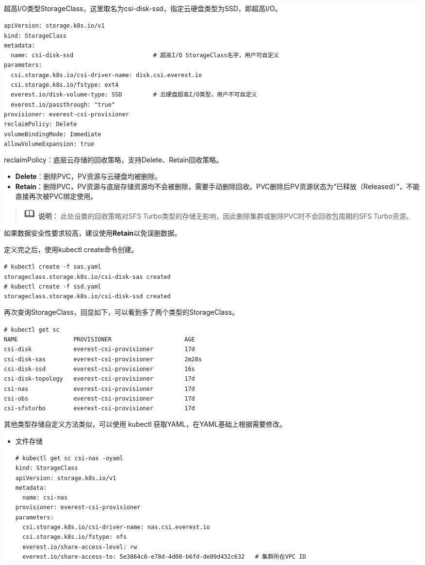 超高I/O类型StorageClass，这里取名为csi-disk-ssd，指定云硬盘类型为SSD，即超高I/O。

```
apiVersion: storage.k8s.io/v1
kind: StorageClass
metadata:
  name: csi-disk-ssd                       # 超高I/O StorageClass名字，用户可自定义
parameters:
  csi.storage.k8s.io/csi-driver-name: disk.csi.everest.io
  csi.storage.k8s.io/fstype: ext4
  everest.io/disk-volume-type: SSD         # 云硬盘超高I/O类型，用户不可自定义
  everest.io/passthrough: "true"
provisioner: everest-csi-provisioner
reclaimPolicy: Delete
volumeBindingMode: Immediate
allowVolumeExpansion: true
```

reclaimPolicy：底层云存储的回收策略，支持Delete、Retain回收策略。

-   **Delete**：删除PVC，PV资源与云硬盘均被删除。
-   **Retain**：删除PVC，PV资源与底层存储资源均不会被删除，需要手动删除回收。PVC删除后PV资源状态为“已释放（Released）”，不能直接再次被PVC绑定使用。

>![](public_sys-resources/icon-note.gif) **说明：** 
>此处设置的回收策略对SFS Turbo类型的存储无影响，因此删除集群或删除PVC时不会回收包周期的SFS Turbo资源。

如果数据安全性要求较高，建议使用**Retain**以免误删数据。

定义完之后，使用kubectl create命令创建。

```
# kubectl create -f sas.yaml
storageclass.storage.k8s.io/csi-disk-sas created
# kubectl create -f ssd.yaml
storageclass.storage.k8s.io/csi-disk-ssd created
```

再次查询StorageClass，回显如下，可以看到多了两个类型的StorageClass。

```
# kubectl get sc
NAME                PROVISIONER                     AGE
csi-disk            everest-csi-provisioner         17d
csi-disk-sas        everest-csi-provisioner         2m28s
csi-disk-ssd        everest-csi-provisioner         16s
csi-disk-topology   everest-csi-provisioner         17d
csi-nas             everest-csi-provisioner         17d
csi-obs             everest-csi-provisioner         17d
csi-sfsturbo        everest-csi-provisioner         17d
```

其他类型存储自定义方法类似，可以使用 kubectl 获取YAML，在YAML基础上根据需要修改。

-   文件存储

    ```
    # kubectl get sc csi-nas -oyaml
    kind: StorageClass
    apiVersion: storage.k8s.io/v1
    metadata:
      name: csi-nas
    provisioner: everest-csi-provisioner
    parameters:
      csi.storage.k8s.io/csi-driver-name: nas.csi.everest.io
      csi.storage.k8s.io/fstype: nfs
      everest.io/share-access-level: rw
      everest.io/share-access-to: 5e3864c6-e78d-4d00-b6fd-de09d432c632   # 集群所在VPC ID